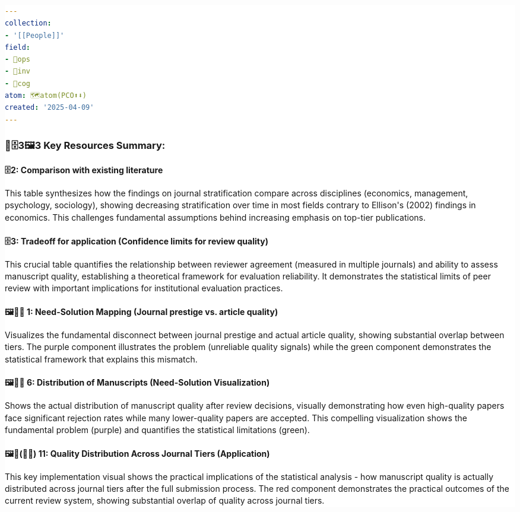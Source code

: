 ```yaml
---
collection:
- '[[People]]'
field:
- 🐙ops
- 🐢inv
- 👾cog
atom: 🗺️atom(PCO⬆️⬇️)
created: '2025-04-09'
---
```


### 🧱🗄️3🖼️3 Key Resources Summary:

#### 🗄️2: Comparison with existing literature

This table synthesizes how the findings on journal stratification compare across disciplines (economics, management, psychology, sociology), showing decreasing stratification over time in most fields contrary to Ellison's (2002) findings in economics. This challenges fundamental assumptions behind increasing emphasis on top-tier publications.

#### 🗄️3: Tradeoff for application (Confidence limits for review quality)

This crucial table quantifies the relationship between reviewer agreement (measured in multiple journals) and ability to assess manuscript quality, establishing a theoretical framework for evaluation reliability. It demonstrates the statistical limits of peer review with important implications for institutional evaluation practices.

#### 🖼️💜💚 1: Need-Solution Mapping (Journal prestige vs. article quality)

Visualizes the fundamental disconnect between journal prestige and actual article quality, showing substantial overlap between tiers. The purple component illustrates the problem (unreliable quality signals) while the green component demonstrates the statistical framework that explains this mismatch.

#### 🖼️💜💚 6: Distribution of Manuscripts (Need-Solution Visualization)

Shows the actual distribution of manuscript quality after review decisions, visually demonstrating how even high-quality papers face significant rejection rates while many lower-quality papers are accepted. This compelling visualization shows the fundamental problem (purple) and quantifies the statistical limitations (green).

#### 🖼️🔴(💜💚) 11: Quality Distribution Across Journal Tiers (Application)

This key implementation visual shows the practical implications of the statistical analysis - how manuscript quality is actually distributed across journal tiers after the full submission process. The red component demonstrates the practical outcomes of the current review system, showing substantial overlap of quality across journal tiers.
